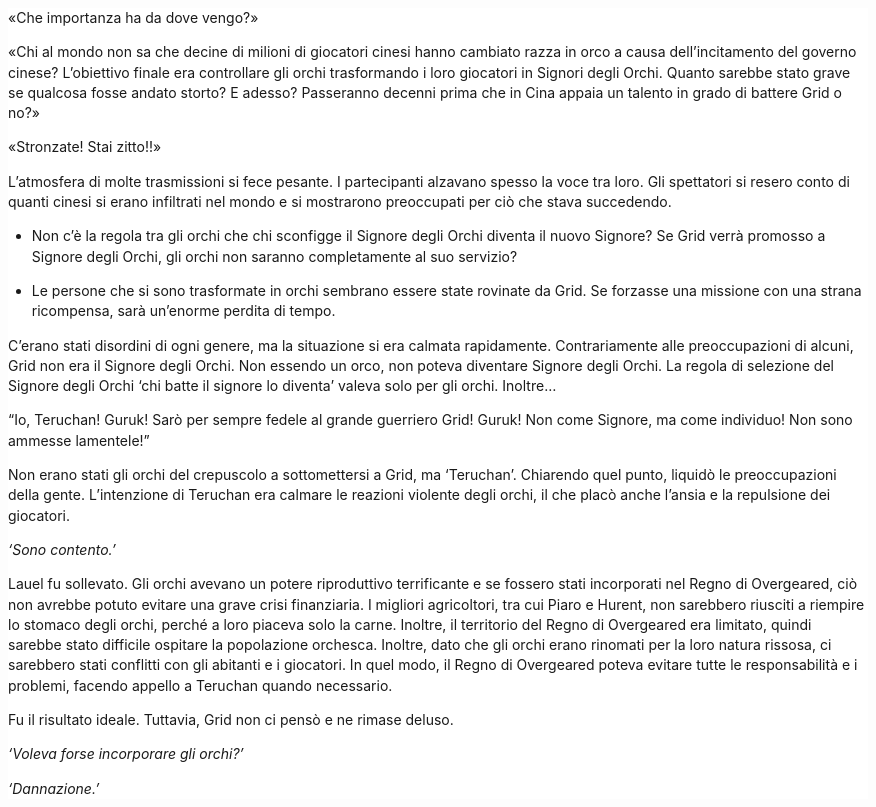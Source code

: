 
«Che importanza ha da dove vengo?»


«Chi al mondo non sa che decine di milioni di giocatori cinesi hanno cambiato razza in orco a causa dell’incitamento del governo cinese? L’obiettivo finale era controllare gli orchi trasformando i loro giocatori in Signori degli Orchi. Quanto sarebbe stato grave se qualcosa fosse andato storto? E adesso? Passeranno decenni prima che in Cina appaia un talento in grado di battere Grid o no?»


«Stronzate! Stai zitto!!»






L’atmosfera di molte trasmissioni si fece pesante. I partecipanti alzavano spesso la voce tra loro. Gli spettatori si resero conto di quanti cinesi si erano infiltrati nel mondo e si mostrarono preoccupati per ciò che stava succedendo.


- Non c’è la regola tra gli orchi che chi sconfigge il Signore degli Orchi diventa il nuovo Signore? Se Grid verrà promosso a Signore degli Orchi, gli orchi non saranno completamente al suo servizio?


- Le persone che si sono trasformate in orchi sembrano essere state rovinate da Grid. Se forzasse una missione con una strana ricompensa, sarà un’enorme perdita di tempo.


C’erano stati disordini di ogni genere, ma la situazione si era calmata rapidamente. Contrariamente alle preoccupazioni di alcuni, Grid non era il Signore degli Orchi. Non essendo un orco, non poteva diventare Signore degli Orchi. La regola di selezione del Signore degli Orchi ‘chi batte il signore lo diventa’ valeva solo per gli orchi. Inoltre…


“Io, Teruchan! Guruk! Sarò per sempre fedele al grande guerriero Grid! Guruk! Non come Signore, ma come individuo! Non sono ammesse lamentele!”


Non erano stati gli orchi del crepuscolo a sottomettersi a Grid, ma ‘Teruchan’. Chiarendo quel punto, liquidò le preoccupazioni della gente. L’intenzione di Teruchan era calmare le reazioni violente degli orchi, il che placò anche l’ansia e la repulsione dei giocatori.


<em>‘Sono contento.’</em>


Lauel fu sollevato. Gli orchi avevano un potere riproduttivo terrificante e se fossero stati incorporati nel Regno di Overgeared, ciò non avrebbe potuto evitare una grave crisi finanziaria. I migliori agricoltori, tra cui Piaro e Hurent, non sarebbero riusciti a riempire lo stomaco degli orchi, perché a loro piaceva solo la carne. Inoltre, il territorio del Regno di Overgeared era limitato, quindi sarebbe stato difficile ospitare la popolazione orchesca. Inoltre, dato che gli orchi erano rinomati per la loro natura rissosa, ci sarebbero stati conflitti con gli abitanti e i giocatori. In quel modo, il Regno di Overgeared poteva evitare tutte le responsabilità e i problemi, facendo appello a Teruchan quando necessario.


Fu il risultato ideale. Tuttavia, Grid non ci pensò e ne rimase deluso.


<em>‘Voleva forse incorporare gli orchi?’</em>


<em>‘Dannazione.’</em>
